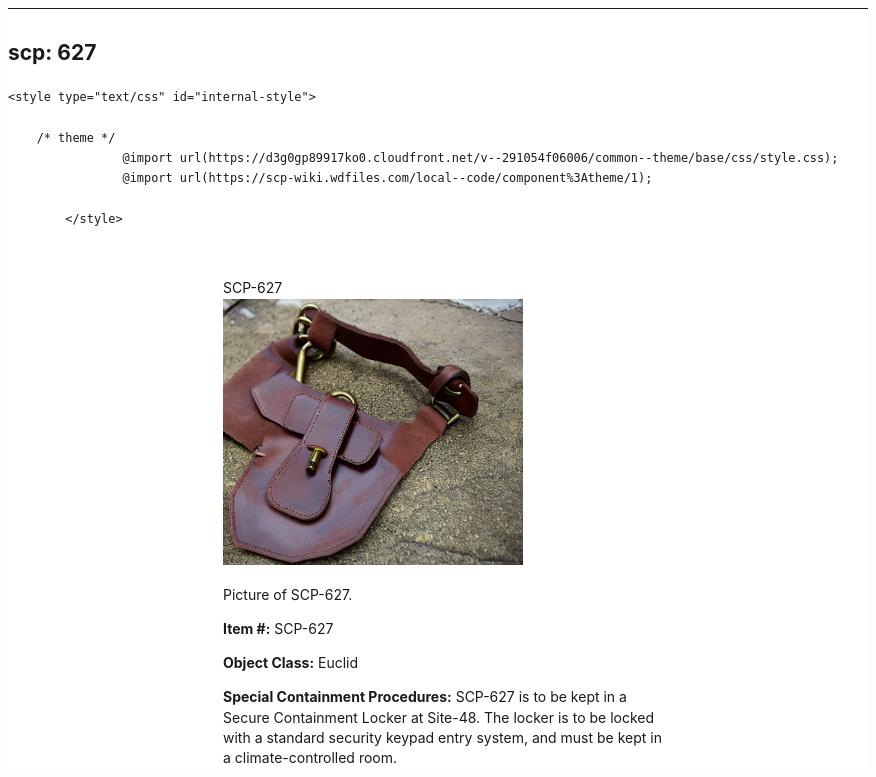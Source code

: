 
---
scp: 627
---

<head>
    <title>627 - SCP Foundation</title>
    
    <style type="text/css" id="internal-style">
                
        /* theme */
                    @import url(https://d3g0gp89917ko0.cloudfront.net/v--291054f06006/common--theme/base/css/style.css);
                    @import url(https://scp-wiki.wdfiles.com/local--code/component%3Atheme/1);
            
            </style>
<style>
iframe.scpnet-interwiki-frame { height: 0; }
</style>

</head>

<div id="main-content" style="margin: 50px 206px 20px 215px;">
<div id="action-area-top"></div>
<div id="page-title">SCP-627</div>
<div id="page-content">
<div style="text-align: right;"></div>
<div class="scp-image-block block-right" style="width:300px;"><img src="https://raw.githubusercontent.com/lucmaki/this-scp-does-not-exist/main/imgs/627.png" style="width:300px;" alt="627.jpg" class="image">
<div class="scp-image-caption" style="width:300px;">
<p>Picture of SCP-627.</p>
</div>
</div>
<p><strong>Item #:</strong> SCP-627</p>
<p><strong>Object Class:</strong> Euclid</p>
<p><strong>Special Containment Procedures:</strong> SCP-627 is to be kept in a Secure Containment Locker at Site-48. The locker is to be locked with a standard security keypad entry system, and must be kept in a climate-controlled room.</p>